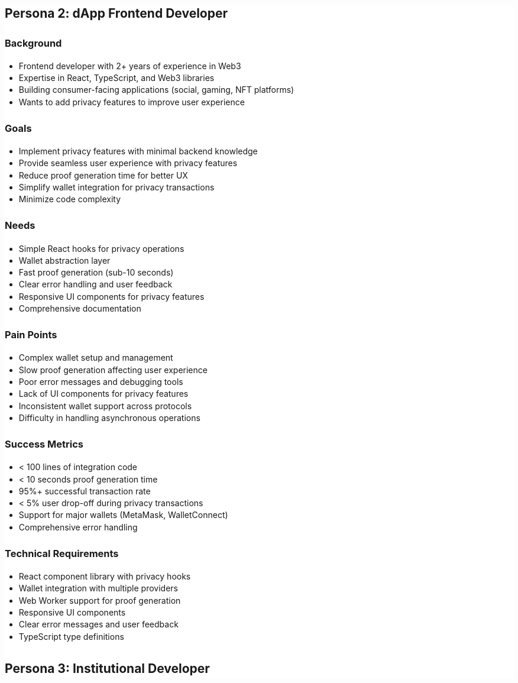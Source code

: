 ## Persona 2: dApp Frontend Developer

### Background
- Frontend developer with 2+ years of experience in Web3
- Expertise in React, TypeScript, and Web3 libraries
- Building consumer-facing applications (social, gaming, NFT platforms)
- Wants to add privacy features to improve user experience

### Goals
- Implement privacy features with minimal backend knowledge
- Provide seamless user experience with privacy features
- Reduce proof generation time for better UX
- Simplify wallet integration for privacy transactions
- Minimize code complexity

### Needs
- Simple React hooks for privacy operations
- Wallet abstraction layer
- Fast proof generation (sub-10 seconds)
- Clear error handling and user feedback
- Responsive UI components for privacy features
- Comprehensive documentation

### Pain Points
- Complex wallet setup and management
- Slow proof generation affecting user experience
- Poor error messages and debugging tools
- Lack of UI components for privacy features
- Inconsistent wallet support across protocols
- Difficulty in handling asynchronous operations

### Success Metrics
- < 100 lines of integration code
- < 10 seconds proof generation time
- 95%+ successful transaction rate
- < 5% user drop-off during privacy transactions
- Support for major wallets (MetaMask, WalletConnect)
- Comprehensive error handling

### Technical Requirements
- React component library with privacy hooks
- Wallet integration with multiple providers
- Web Worker support for proof generation
- Responsive UI components
- Clear error messages and user feedback
- TypeScript type definitions

## Persona 3: Institutional Developer
